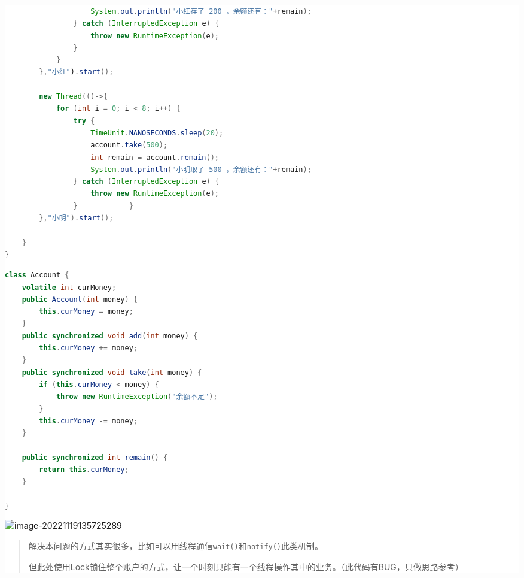 ```java
                    System.out.println("小红存了 200 ，余额还有："+remain);
                } catch (InterruptedException e) {
                    throw new RuntimeException(e);
                }
            }
        },"小红").start();

        new Thread(()->{
            for (int i = 0; i < 8; i++) {
                try {
                    TimeUnit.NANOSECONDS.sleep(20);
                    account.take(500);
                    int remain = account.remain();
                    System.out.println("小明取了 500 ，余额还有："+remain);
                } catch (InterruptedException e) {
                    throw new RuntimeException(e);
                }            }
        },"小明").start();

    }
}
```

```java
class Account {
    volatile int curMoney;
    public Account(int money) {
        this.curMoney = money;
    }
    public synchronized void add(int money) {
        this.curMoney += money;
    }
    public synchronized void take(int money) {
        if (this.curMoney < money) {
            throw new RuntimeException("余额不足");
        }
        this.curMoney -= money;
    }

    public synchronized int remain() {
        return this.curMoney;
    }

}
```

![image-20221119135725289](https://richdogepic.oss-cn-hangzhou.aliyuncs.com/img/202211191357397.png) 



> 解决本问题的方式其实很多，比如可以用线程通信`wait()`和`notify()`此类机制。
>
> 但此处使用Lock锁住整个账户的方式，让一个时刻只能有一个线程操作其中的业务。（此代码有BUG，只做思路参考）

